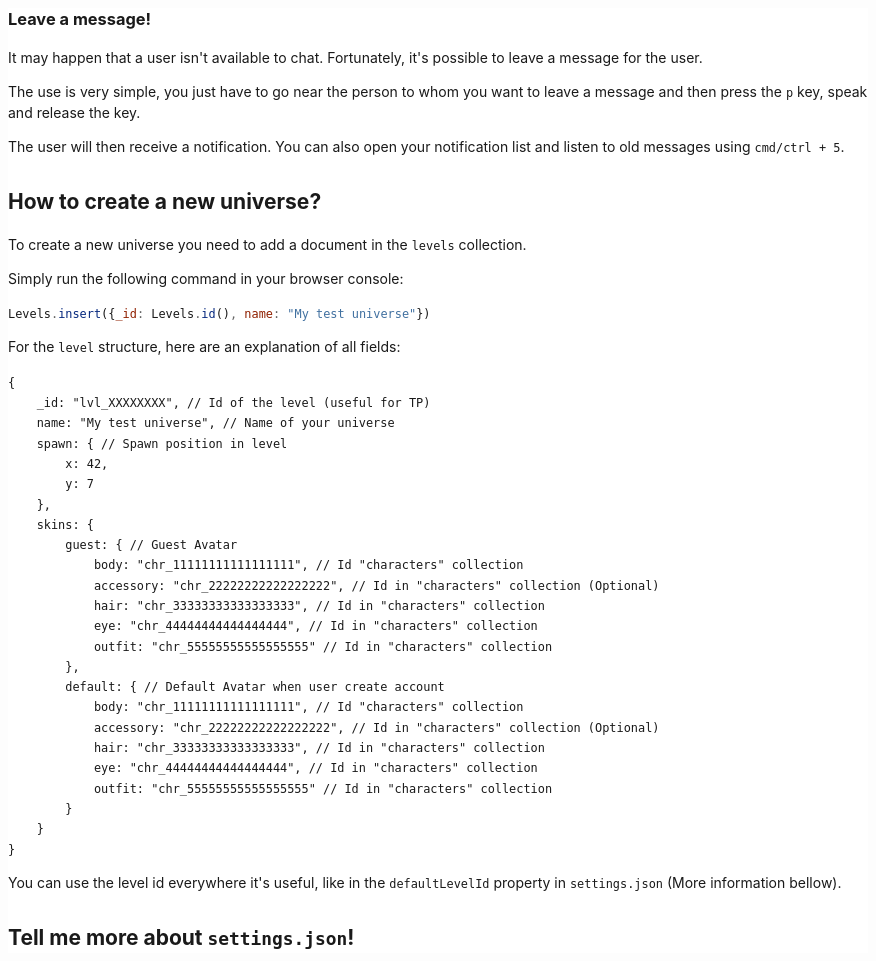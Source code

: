 ### Leave a message!

It may happen that a user isn't available to chat. Fortunately, it's possible to leave a message for the user.

The use is very simple, you just have to go near the person to whom you want to leave a message and then press the `p` key, speak and release the key.

The user will then receive a notification.
You can also open your notification list and listen to old messages using `cmd/ctrl + 5`.


## How to create a new universe?

To create a new universe you need to add a document in the `levels` collection.

Simply run the following command in your browser console:  
```js
Levels.insert({_id: Levels.id(), name: "My test universe"})
```

For the `level` structure, here are an explanation of all fields:
```jsonc
{
    _id: "lvl_XXXXXXXX", // Id of the level (useful for TP)
    name: "My test universe", // Name of your universe
    spawn: { // Spawn position in level
        x: 42,
        y: 7
    },
    skins: {
        guest: { // Guest Avatar
            body: "chr_11111111111111111", // Id "characters" collection
            accessory: "chr_22222222222222222", // Id in "characters" collection (Optional)
            hair: "chr_33333333333333333", // Id in "characters" collection
            eye: "chr_44444444444444444", // Id in "characters" collection
            outfit: "chr_55555555555555555" // Id in "characters" collection
        },
        default: { // Default Avatar when user create account
            body: "chr_11111111111111111", // Id "characters" collection
            accessory: "chr_22222222222222222", // Id in "characters" collection (Optional)
            hair: "chr_33333333333333333", // Id in "characters" collection
            eye: "chr_44444444444444444", // Id in "characters" collection
            outfit: "chr_55555555555555555" // Id in "characters" collection
        }
    }
}
```

You can use the level id everywhere it's useful, like in the `defaultLevelId` property in `settings.json` (More information bellow).

## Tell me more about `settings.json`!
